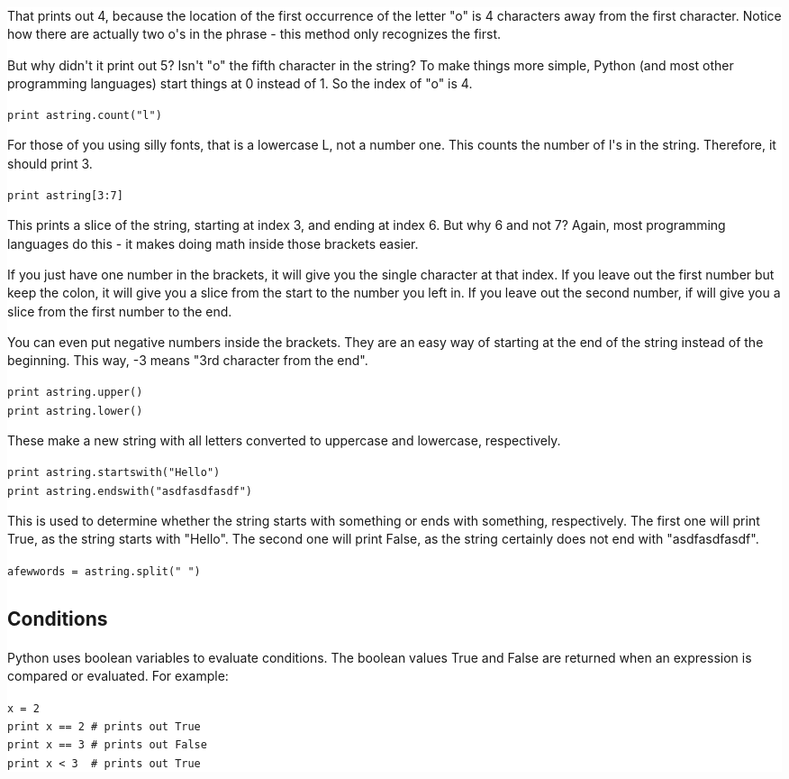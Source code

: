 That prints out 4, because the location of the first occurrence of the letter "o" is 4 characters away from the first character. Notice how there are actually two o's in the phrase - this method only recognizes the first.

But why didn't it print out 5? Isn't "o" the fifth character in the string? To make things more simple, Python (and most other programming languages) start things at 0 instead of 1. So the index of "o" is 4.

```
print astring.count("l")
```
For those of you using silly fonts, that is a lowercase L, not a number one. This counts the number of l's in the string. Therefore, it should print 3.

```
print astring[3:7]
```
This prints a slice of the string, starting at index 3, and ending at index 6. But why 6 and not 7? Again, most programming languages do this - it makes doing math inside those brackets easier.

If you just have one number in the brackets, it will give you the single character at that index. If you leave out the first number but keep the colon, it will give you a slice from the start to the number you left in. If you leave out the second number, if will give you a slice from the first number to the end.

You can even put negative numbers inside the brackets. They are an easy way of starting at the end of the string instead of the beginning. This way, -3 means "3rd character from the end".

```
print astring.upper()
print astring.lower()
```
These make a new string with all letters converted to uppercase and lowercase, respectively.

```
print astring.startswith("Hello")
print astring.endswith("asdfasdfasdf")
```
This is used to determine whether the string starts with something or ends with something, respectively. The first one will print True, as the string starts with "Hello". The second one will print False, as the string certainly does not end with "asdfasdfasdf".

```
afewwords = astring.split(" ")
```

## Conditions
Python uses boolean variables to evaluate conditions. The boolean values True and False are returned when an expression is compared or evaluated. For example:

```
x = 2
print x == 2 # prints out True
print x == 3 # prints out False
print x < 3  # prints out True
```
